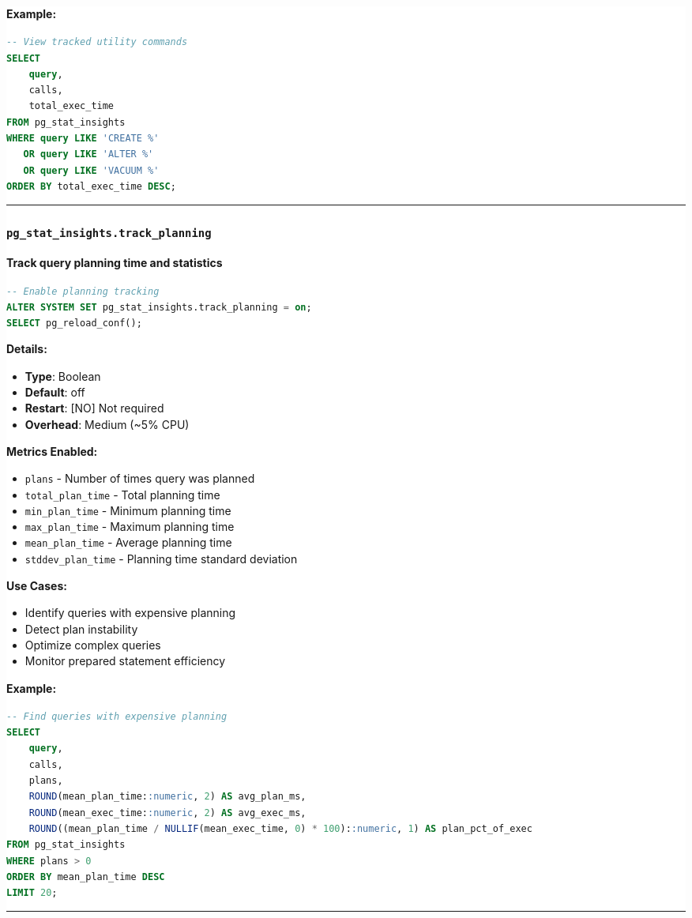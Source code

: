 **Example:**

```sql
-- View tracked utility commands
SELECT 
    query,
    calls,
    total_exec_time
FROM pg_stat_insights
WHERE query LIKE 'CREATE %' 
   OR query LIKE 'ALTER %'
   OR query LIKE 'VACUUM %'
ORDER BY total_exec_time DESC;
```

---

### `pg_stat_insights.track_planning`

**Track query planning time and statistics**

```sql
-- Enable planning tracking
ALTER SYSTEM SET pg_stat_insights.track_planning = on;
SELECT pg_reload_conf();
```

**Details:**

- **Type**: Boolean
- **Default**: off
- **Restart**: [NO] Not required
- **Overhead**: Medium (~5% CPU)

**Metrics Enabled:**

- `plans` - Number of times query was planned
- `total_plan_time` - Total planning time
- `min_plan_time` - Minimum planning time
- `max_plan_time` - Maximum planning time
- `mean_plan_time` - Average planning time
- `stddev_plan_time` - Planning time standard deviation

**Use Cases:**

- Identify queries with expensive planning
- Detect plan instability
- Optimize complex queries
- Monitor prepared statement efficiency

**Example:**

```sql
-- Find queries with expensive planning
SELECT 
    query,
    calls,
    plans,
    ROUND(mean_plan_time::numeric, 2) AS avg_plan_ms,
    ROUND(mean_exec_time::numeric, 2) AS avg_exec_ms,
    ROUND((mean_plan_time / NULLIF(mean_exec_time, 0) * 100)::numeric, 1) AS plan_pct_of_exec
FROM pg_stat_insights
WHERE plans > 0
ORDER BY mean_plan_time DESC
LIMIT 20;
```

---